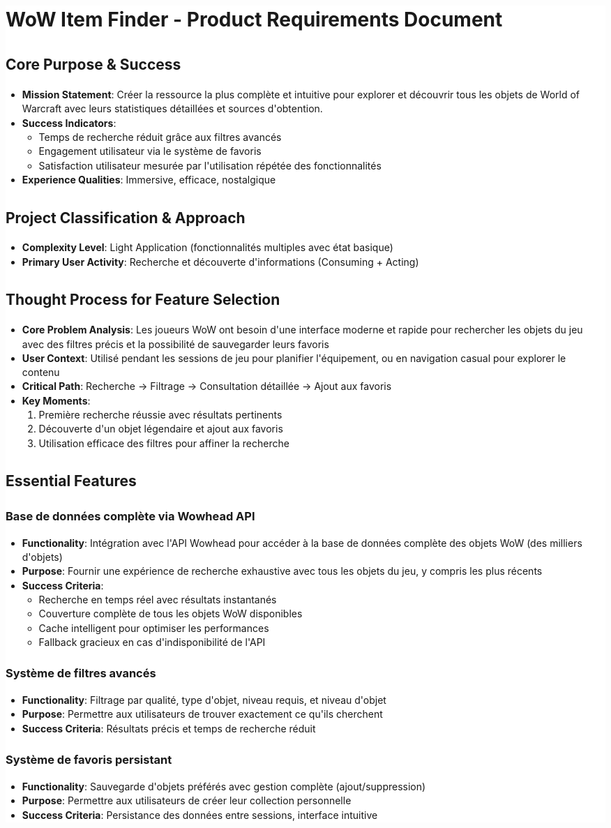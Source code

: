 # WoW Item Finder - Product Requirements Document

## Core Purpose & Success
- **Mission Statement**: Créer la ressource la plus complète et intuitive pour explorer et découvrir tous les objets de World of Warcraft avec leurs statistiques détaillées et sources d'obtention.
- **Success Indicators**: 
  - Temps de recherche réduit grâce aux filtres avancés
  - Engagement utilisateur via le système de favoris
  - Satisfaction utilisateur mesurée par l'utilisation répétée des fonctionnalités
- **Experience Qualities**: Immersive, efficace, nostalgique

## Project Classification & Approach
- **Complexity Level**: Light Application (fonctionnalités multiples avec état basique)
- **Primary User Activity**: Recherche et découverte d'informations (Consuming + Acting)

## Thought Process for Feature Selection
- **Core Problem Analysis**: Les joueurs WoW ont besoin d'une interface moderne et rapide pour rechercher les objets du jeu avec des filtres précis et la possibilité de sauvegarder leurs favoris
- **User Context**: Utilisé pendant les sessions de jeu pour planifier l'équipement, ou en navigation casual pour explorer le contenu
- **Critical Path**: Recherche → Filtrage → Consultation détaillée → Ajout aux favoris
- **Key Moments**: 
  1. Première recherche réussie avec résultats pertinents
  2. Découverte d'un objet légendaire et ajout aux favoris
  3. Utilisation efficace des filtres pour affiner la recherche

## Essential Features

### Base de données complète via Wowhead API
- **Functionality**: Intégration avec l'API Wowhead pour accéder à la base de données complète des objets WoW (des milliers d'objets)
- **Purpose**: Fournir une expérience de recherche exhaustive avec tous les objets du jeu, y compris les plus récents
- **Success Criteria**: 
  - Recherche en temps réel avec résultats instantanés
  - Couverture complète de tous les objets WoW disponibles
  - Cache intelligent pour optimiser les performances
  - Fallback gracieux en cas d'indisponibilité de l'API

### Système de filtres avancés
- **Functionality**: Filtrage par qualité, type d'objet, niveau requis, et niveau d'objet
- **Purpose**: Permettre aux utilisateurs de trouver exactement ce qu'ils cherchent
- **Success Criteria**: Résultats précis et temps de recherche réduit

### Système de favoris persistant
- **Functionality**: Sauvegarde d'objets préférés avec gestion complète (ajout/suppression)
- **Purpose**: Permettre aux utilisateurs de créer leur collection personnelle
- **Success Criteria**: Persistance des données entre sessions, interface intuitive
